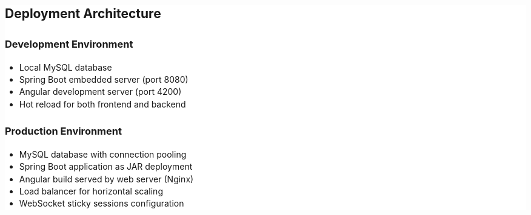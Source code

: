 ## Deployment Architecture

### Development Environment
- Local MySQL database
- Spring Boot embedded server (port 8080)
- Angular development server (port 4200)
- Hot reload for both frontend and backend

### Production Environment
- MySQL database with connection pooling
- Spring Boot application as JAR deployment
- Angular build served by web server (Nginx)
- Load balancer for horizontal scaling
- WebSocket sticky sessions configuration